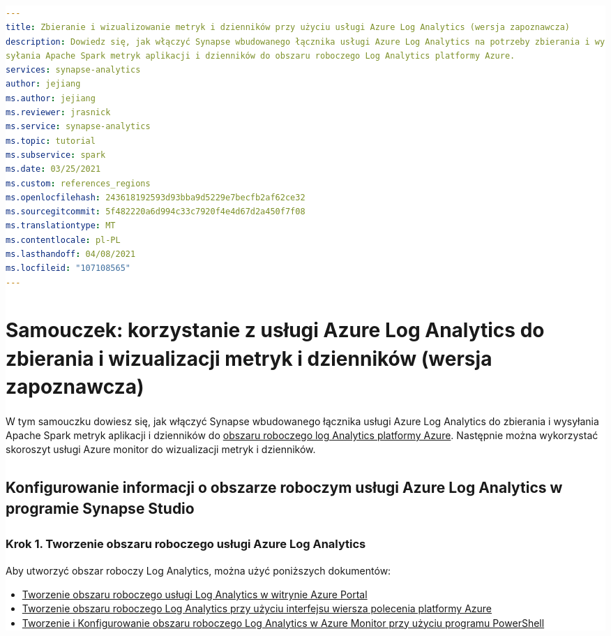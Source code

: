 ```yaml
---
title: Zbieranie i wizualizowanie metryk i dzienników przy użyciu usługi Azure Log Analytics (wersja zapoznawcza)
description: Dowiedz się, jak włączyć Synapse wbudowanego łącznika usługi Azure Log Analytics na potrzeby zbierania i wysyłania Apache Spark metryk aplikacji i dzienników do obszaru roboczego Log Analytics platformy Azure.
services: synapse-analytics
author: jejiang
ms.author: jejiang
ms.reviewer: jrasnick
ms.service: synapse-analytics
ms.topic: tutorial
ms.subservice: spark
ms.date: 03/25/2021
ms.custom: references_regions
ms.openlocfilehash: 243618192593d93bba9d5229e7becfb2af62ce32
ms.sourcegitcommit: 5f482220a6d994c33c7920f4e4d67d2a450f7f08
ms.translationtype: MT
ms.contentlocale: pl-PL
ms.lasthandoff: 04/08/2021
ms.locfileid: "107108565"
---
```

# <a name="tutorial-use-azure-log-analytics-to-collect-and-visualize-metrics-and-logs-preview"></a>Samouczek: korzystanie z usługi Azure Log Analytics do zbierania i wizualizacji metryk i dzienników (wersja zapoznawcza)

W tym samouczku dowiesz się, jak włączyć Synapse wbudowanego łącznika usługi Azure Log Analytics do zbierania i wysyłania Apache Spark metryk aplikacji i dzienników do [obszaru roboczego log Analytics platformy Azure](/azure/azure-monitor/logs/quick-create-workspace). Następnie można wykorzystać skoroszyt usługi Azure monitor do wizualizacji metryk i dzienników.

## <a name="configure-azure-log-analytics-workspace-information-in-synapse-studio"></a>Konfigurowanie informacji o obszarze roboczym usługi Azure Log Analytics w programie Synapse Studio

### <a name="step-1-create-an-azure-log-analytics-workspace"></a>Krok 1. Tworzenie obszaru roboczego usługi Azure Log Analytics

Aby utworzyć obszar roboczy Log Analytics, można użyć poniższych dokumentów:
- [Tworzenie obszaru roboczego usługi Log Analytics w witrynie Azure Portal](https://docs.microsoft.com/azure/azure-monitor/logs/quick-create-workspace)
- [Tworzenie obszaru roboczego Log Analytics przy użyciu interfejsu wiersza polecenia platformy Azure](https://docs.microsoft.com/azure/azure-monitor/logs/quick-create-workspace-cli)
- [Tworzenie i Konfigurowanie obszaru roboczego Log Analytics w Azure Monitor przy użyciu programu PowerShell](https://docs.microsoft.com/azure/azure-monitor/logs/powershell-workspace-configuration)
